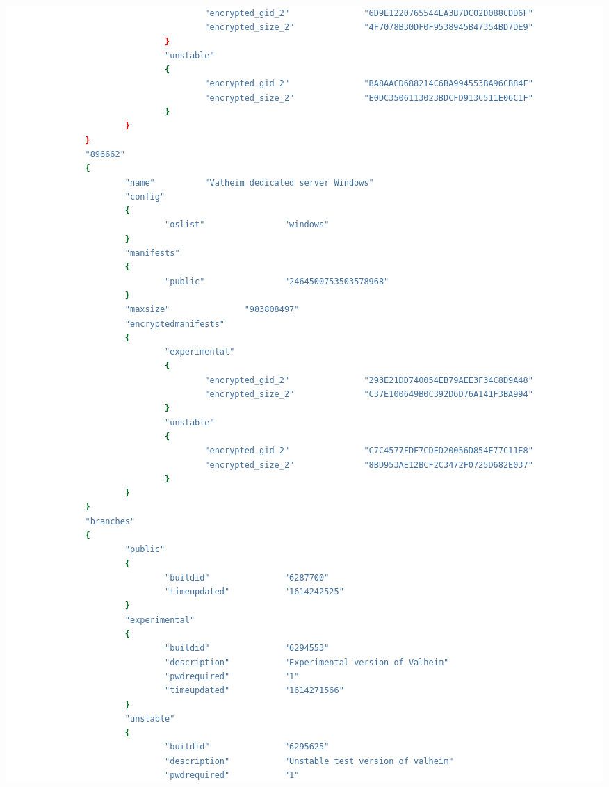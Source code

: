 ```bash
                                        "encrypted_gid_2"               "6D9E1220765544EA3B7DC02D088CDD6F"
                                        "encrypted_size_2"              "4F7078B30DF0F9538945B47354BD7DE9"
                                }
                                "unstable"
                                {
                                        "encrypted_gid_2"               "BA8AACD688214C6BA994553BA96CB84F"
                                        "encrypted_size_2"              "E0DC3506113023BDCFD913C511E06C1F"
                                }
                        }
                }
                "896662"
                {
                        "name"          "Valheim dedicated server Windows"
                        "config"
                        {
                                "oslist"                "windows"
                        }
                        "manifests"
                        {
                                "public"                "2464500753503578968"
                        }
                        "maxsize"               "983808497"
                        "encryptedmanifests"
                        {
                                "experimental"
                                {
                                        "encrypted_gid_2"               "293E21DD740054EB79AEE3F34C8D9A48"
                                        "encrypted_size_2"              "C37E100649B0C392D6D76A141F3BA994"
                                }
                                "unstable"
                                {
                                        "encrypted_gid_2"               "C7C4577FDF7CDED20056D854E77C11E8"
                                        "encrypted_size_2"              "8BD953AE12BCF2C3472F0725D682E037"
                                }
                        }
                }
                "branches"
                {
                        "public"
                        {
                                "buildid"               "6287700"
                                "timeupdated"           "1614242525"
                        }
                        "experimental"
                        {
                                "buildid"               "6294553"
                                "description"           "Experimental version of Valheim"
                                "pwdrequired"           "1"
                                "timeupdated"           "1614271566"
                        }
                        "unstable"
                        {
                                "buildid"               "6295625"
                                "description"           "Unstable test version of valheim"
                                "pwdrequired"           "1"
```